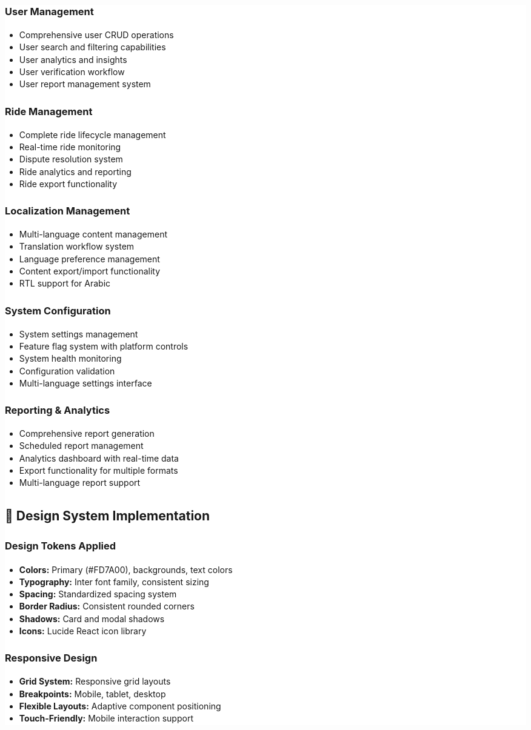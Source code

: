 ### **User Management**
- Comprehensive user CRUD operations
- User search and filtering capabilities
- User analytics and insights
- User verification workflow
- User report management system

### **Ride Management**
- Complete ride lifecycle management
- Real-time ride monitoring
- Dispute resolution system
- Ride analytics and reporting
- Ride export functionality

### **Localization Management**
- Multi-language content management
- Translation workflow system
- Language preference management
- Content export/import functionality
- RTL support for Arabic

### **System Configuration**
- System settings management
- Feature flag system with platform controls
- System health monitoring
- Configuration validation
- Multi-language settings interface

### **Reporting & Analytics**
- Comprehensive report generation
- Scheduled report management
- Analytics dashboard with real-time data
- Export functionality for multiple formats
- Multi-language report support

## 🎨 **Design System Implementation**

### **Design Tokens Applied**
- **Colors:** Primary (#FD7A00), backgrounds, text colors
- **Typography:** Inter font family, consistent sizing
- **Spacing:** Standardized spacing system
- **Border Radius:** Consistent rounded corners
- **Shadows:** Card and modal shadows
- **Icons:** Lucide React icon library

### **Responsive Design**
- **Grid System:** Responsive grid layouts
- **Breakpoints:** Mobile, tablet, desktop
- **Flexible Layouts:** Adaptive component positioning
- **Touch-Friendly:** Mobile interaction support
